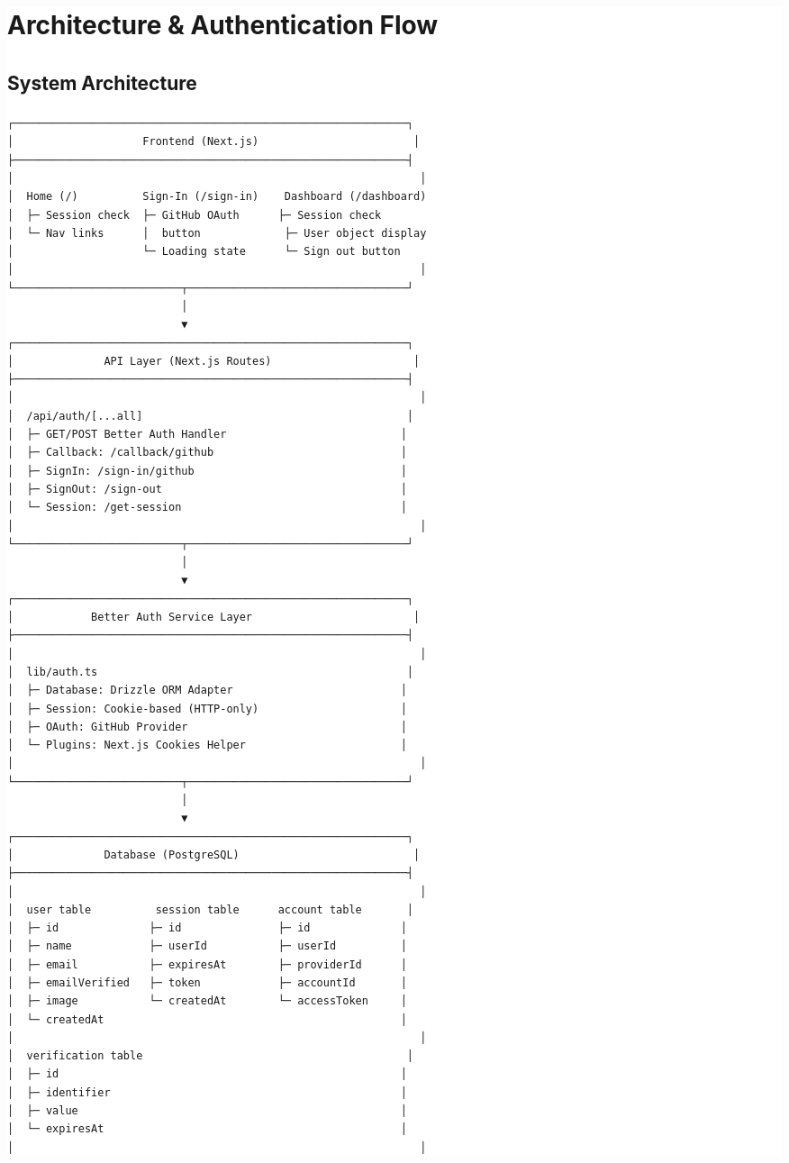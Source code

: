 # Architecture & Authentication Flow

## System Architecture

```
┌─────────────────────────────────────────────────────────────┐
│                    Frontend (Next.js)                        │
├─────────────────────────────────────────────────────────────┤
│                                                               │
│  Home (/)          Sign-In (/sign-in)    Dashboard (/dashboard)
│  ├─ Session check  ├─ GitHub OAuth      ├─ Session check
│  └─ Nav links      │  button             ├─ User object display
│                    └─ Loading state      └─ Sign out button
│                                                               │
└──────────────────────────┬──────────────────────────────────┘
                           │
                           ▼
┌─────────────────────────────────────────────────────────────┐
│              API Layer (Next.js Routes)                      │
├─────────────────────────────────────────────────────────────┤
│                                                               │
│  /api/auth/[...all]                                         │
│  ├─ GET/POST Better Auth Handler                           │
│  ├─ Callback: /callback/github                             │
│  ├─ SignIn: /sign-in/github                                │
│  ├─ SignOut: /sign-out                                     │
│  └─ Session: /get-session                                  │
│                                                               │
└──────────────────────────┬──────────────────────────────────┘
                           │
                           ▼
┌─────────────────────────────────────────────────────────────┐
│            Better Auth Service Layer                         │
├─────────────────────────────────────────────────────────────┤
│                                                               │
│  lib/auth.ts                                                │
│  ├─ Database: Drizzle ORM Adapter                          │
│  ├─ Session: Cookie-based (HTTP-only)                      │
│  ├─ OAuth: GitHub Provider                                 │
│  └─ Plugins: Next.js Cookies Helper                        │
│                                                               │
└──────────────────────────┬──────────────────────────────────┘
                           │
                           ▼
┌─────────────────────────────────────────────────────────────┐
│              Database (PostgreSQL)                           │
├─────────────────────────────────────────────────────────────┤
│                                                               │
│  user table          session table      account table       │
│  ├─ id              ├─ id               ├─ id              │
│  ├─ name            ├─ userId           ├─ userId          │
│  ├─ email           ├─ expiresAt        ├─ providerId      │
│  ├─ emailVerified   ├─ token            ├─ accountId       │
│  ├─ image           └─ createdAt        └─ accessToken     │
│  └─ createdAt                                              │
│                                                               │
│  verification table                                         │
│  ├─ id                                                     │
│  ├─ identifier                                             │
│  ├─ value                                                  │
│  └─ expiresAt                                              │
│                                                               │
```